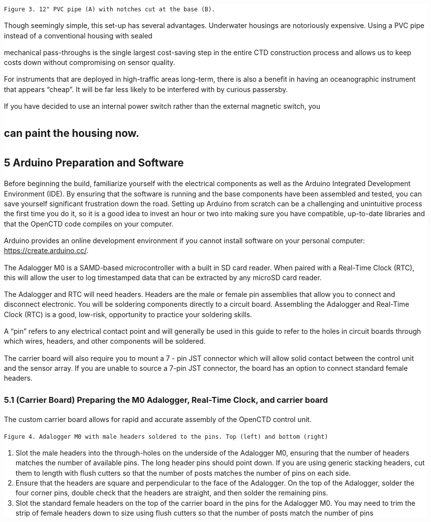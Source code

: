 ```
Figure 3. 12" PVC pipe (A) with notches cut at the base (B).
```
Though seemingly simple, this set-up has several advantages. Underwater housings are
notoriously expensive. Using a PVC pipe instead of a conventional housing with sealed


mechanical pass-throughs is the single largest cost-saving step in the entire CTD construction
process and allows us to keep costs down without compromising on sensor quality.

For instruments that are deployed in high-traffic areas long-term, there is also a benefit in having
an oceanographic instrument that appears “cheap”. It will be far less likely to be interfered with
by curious passersby.

If you have decided to use an internal power switch rather than the external magnetic switch, you

## can paint the housing now.


## 5 Arduino Preparation and Software

Before beginning the build, familiarize yourself with the electrical components as well as the
Arduino Integrated Development Environment (IDE). By ensuring that the software is running
and the base components have been assembled and tested, you can save yourself significant
frustration down the road. Setting up Arduino from scratch can be a challenging and unintuitive
process the first time you do it, so it is a good idea to invest an hour or two into making sure you
have compatible, up-to-date libraries and that the OpenCTD code compiles on your computer.

Arduino provides an online development environment if you cannot install software on your
personal computer: https://create.arduino.cc/.

The Adalogger M0 is a SAMD-based microcontroller with a built in SD card reader. When
paired with a Real-Time Clock (RTC), this will allow the user to log timestamped data that can
be extracted by any microSD card reader.

The Adalogger and RTC will need headers. Headers are the male or female pin assemblies that
allow you to connect and disconnect electronic. You will be soldering components directly to a
circuit board. Assembling the Adalogger and Real-Time Clock (RTC) is a good, low-risk,
opportunity to practice your soldering skills.

A “pin” refers to any electrical contact point and will generally be used in this guide to refer to
the holes in circuit boards through which wires, headers, and other components will be soldered.

The carrier board will also require you to mount a 7 - pin JST connector which will allow solid
contact between the control unit and the sensor array. If you are unable to source a 7-pin JST
connector, the board has an option to connect standard female headers.


### 5.1 (Carrier Board) Preparing the M0 Adalogger, Real-Time Clock, and carrier board

The custom carrier board allows for rapid and accurate assembly of the OpenCTD control unit.

```
Figure 4. Adalogger M0 with male headers soldered to the pins. Top (left) and bottom (right)
```
1. Slot the male headers into the through-holes on the underside of the
    Adalogger M0, ensuring that the number of headers matches the number of
    available pins. The long header pins should point down. If you are using
    generic stacking headers, cut them to length with flush cutters so that the
    number of posts matches the number of pins on each side.
2. Ensure that the headers are square and perpendicular to the face of the
    Adalogger. On the top of the Adalogger, solder the four corner pins, double
    check that the headers are straight, and then solder the remaining pins.
3. Slot the standard female headers on the top of the carrier board in the pins for
    the Adalogger M0. You may need to trim the strip of female headers down to
    size using flush cutters so that the number of posts match the number of pins